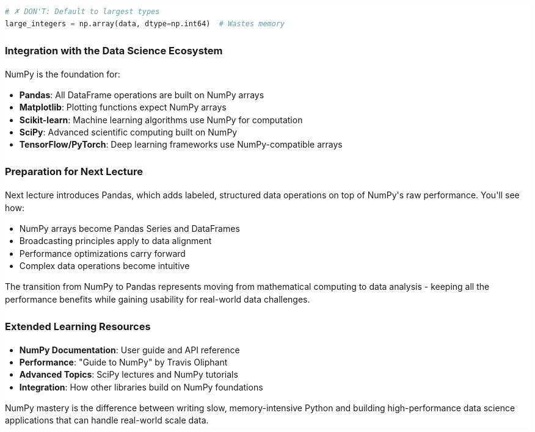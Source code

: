 ```python
# ✗ DON'T: Default to largest types
large_integers = np.array(data, dtype=np.int64)  # Wastes memory
```

### Integration with the Data Science Ecosystem

NumPy is the foundation for:
- **Pandas**: All DataFrame operations are built on NumPy arrays
- **Matplotlib**: Plotting functions expect NumPy arrays
- **Scikit-learn**: Machine learning algorithms use NumPy for computation
- **SciPy**: Advanced scientific computing built on NumPy
- **TensorFlow/PyTorch**: Deep learning frameworks use NumPy-compatible arrays

### Preparation for Next Lecture

Next lecture introduces Pandas, which adds labeled, structured data operations on top of NumPy's raw performance. You'll see how:
- NumPy arrays become Pandas Series and DataFrames
- Broadcasting principles apply to data alignment
- Performance optimizations carry forward
- Complex data operations become intuitive

The transition from NumPy to Pandas represents moving from mathematical computing to data analysis - keeping all the performance benefits while gaining usability for real-world data challenges.

### Extended Learning Resources

- **NumPy Documentation**: User guide and API reference
- **Performance**: "Guide to NumPy" by Travis Oliphant
- **Advanced Topics**: SciPy lectures and NumPy tutorials
- **Integration**: How other libraries build on NumPy foundations

NumPy mastery is the difference between writing slow, memory-intensive Python and building high-performance data science applications that can handle real-world scale data.